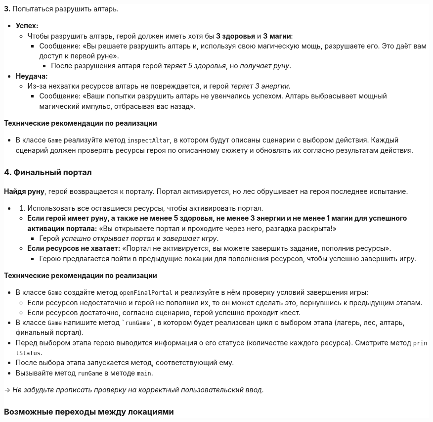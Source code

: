**3.** Попытаться разрушить алтарь.

- **Успех:** 
  - Чтобы разрушить алтарь, герой должен иметь хотя бы **3 здоровья** и **3** **магии**:
    - Сообщение: «Вы решаете разрушить алтарь и, используя свою магическую мощь, разрушаете его. Это даёт вам доступ к первой руне».
      - После разрушения алтаря герой *теряет 5 здоровья*, но *получает руну*.
- **Неудача:** 
  - Из-за нехватки ресурсов алтарь не повреждается, и герой *теряет 3* *энергии.*
    - Сообщение: «Ваши попытки разрушить алтарь не увенчались успехом. Алтарь выбрасывает мощный магический импульс, отбрасывая вас назад».

**Технические рекомендации по реализации**

- В классе `Game` реализуйте метод `inspectAltar`, в котором будут описаны сценарии с выбором действия. Каждый сценарий должен проверять ресурсы героя по описанному сюжету и обновлять их согласно результатам действия.

### **4. Финальный портал**

__Найдя руну__, герой возвращается к порталу. Портал активируется, но лес обрушивает на героя последнее испытание.

- 1. Использовать все оставшиеся ресурсы, чтобы активировать портал.
  - **Если герой имеет руну, а также не менее 5 здоровья, не менее 3 энергии и не менее 1 магии для успешного активации портала:** «Вы открываете портал и проходите через него, разгадка раскрыта!»
    - Герой *успешно открывает портал* и *завершает игру*.
  - **Если ресурсов не хватает:** «Портал не активируется, вы можете завершить задание, пополнив ресурсы».
    - Герою предлагается пойти в предыдущие локации для пополнения ресурсов, чтобы успешно завершить игру. 

**Технические рекомендации по реализации**

- В классе `Game` создайте метод `openFinalPortal` и реализуйте в нём проверку условий завершения игры:
  - Если ресурсов недостаточно и герой не пополнил их, то он может сделать это, вернувшись к предыдущим этапам.
  - Если ресурсов достаточно, согласно сценарию, герой успешно проходит квест.
- В классе `Game` напишите метод `` `runGame` ``, в котором будет реализован цикл с выбором этапа (лагерь, лес, алтарь, финальный портал). 
- Перед выбором этапа герою выводится информация о его статусе (количестве каждого ресурса). Смотрите метод `printStatus`.
- После выбора этапа запускается метод, соответствующий ему. 
- Вызывайте метод `runGame` в методе `main`.

→ *Не забудьте прописать проверку на корректный пользовательский ввод.*

### Возможные переходы между локациями
